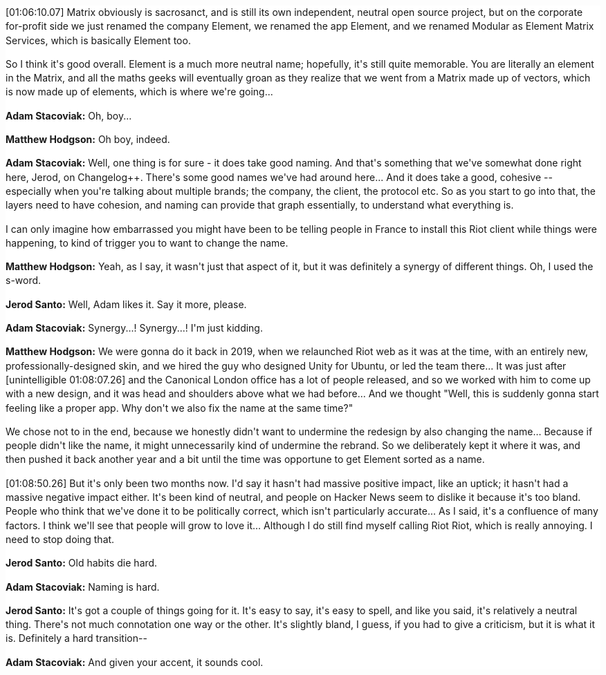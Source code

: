 \[01:06:10.07\] Matrix obviously is sacrosanct, and is still its own independent, neutral open source project, but on the corporate for-profit side we just renamed the company Element, we renamed the app Element, and we renamed Modular as Element Matrix Services, which is basically Element too.

So I think it's good overall. Element is a much more neutral name; hopefully, it's still quite memorable. You are literally an element in the Matrix, and all the maths geeks will eventually groan as they realize that we went from a Matrix made up of vectors, which is now made up of elements, which is where we're going...

**Adam Stacoviak:** Oh, boy...

**Matthew Hodgson:** Oh boy, indeed.

**Adam Stacoviak:** Well, one thing is for sure - it does take good naming. And that's something that we've somewhat done right here, Jerod, on Changelog++. There's some good names we've had around here... And it does take a good, cohesive -- especially when you're talking about multiple brands; the company, the client, the protocol etc. So as you start to go into that, the layers need to have cohesion, and naming can provide that graph essentially, to understand what everything is.

I can only imagine how embarrassed you might have been to be telling people in France to install this Riot client while things were happening, to kind of trigger you to want to change the name.

**Matthew Hodgson:** Yeah, as I say, it wasn't just that aspect of it, but it was definitely a synergy of different things. Oh, I used the s-word.

**Jerod Santo:** Well, Adam likes it. Say it more, please.

**Adam Stacoviak:** Synergy...! Synergy...! I'm just kidding.

**Matthew Hodgson:** We were gonna do it back in 2019, when we relaunched Riot web as it was at the time, with an entirely new, professionally-designed skin, and we hired the guy who designed Unity for Ubuntu, or led the team there... It was just after \[unintelligible 01:08:07.26\] and the Canonical London office has a lot of people released, and so we worked with him to come up with a new design, and it was head and shoulders above what we had before... And we thought "Well, this is suddenly gonna start feeling like a proper app. Why don't we also fix the name at the same time?"

We chose not to in the end, because we honestly didn't want to undermine the redesign by also changing the name... Because if people didn't like the name, it might unnecessarily kind of undermine the rebrand. So we deliberately kept it where it was, and then pushed it back another year and a bit until the time was opportune to get Element sorted as a name.

\[01:08:50.26\] But it's only been two months now. I'd say it hasn't had massive positive impact, like an uptick; it hasn't had a massive negative impact either. It's been kind of neutral, and people on Hacker News seem to dislike it because it's too bland. People who think that we've done it to be politically correct, which isn't particularly accurate... As I said, it's a confluence of many factors. I think we'll see that people will grow to love it... Although I do still find myself calling Riot Riot, which is really annoying. I need to stop doing that.

**Jerod Santo:** Old habits die hard.

**Adam Stacoviak:** Naming is hard.

**Jerod Santo:** It's got a couple of things going for it. It's easy to say, it's easy to spell, and like you said, it's relatively a neutral thing. There's not much connotation one way or the other. It's slightly bland, I guess, if you had to give a criticism, but it is what it is. Definitely a hard transition--

**Adam Stacoviak:** And given your accent, it sounds cool.
